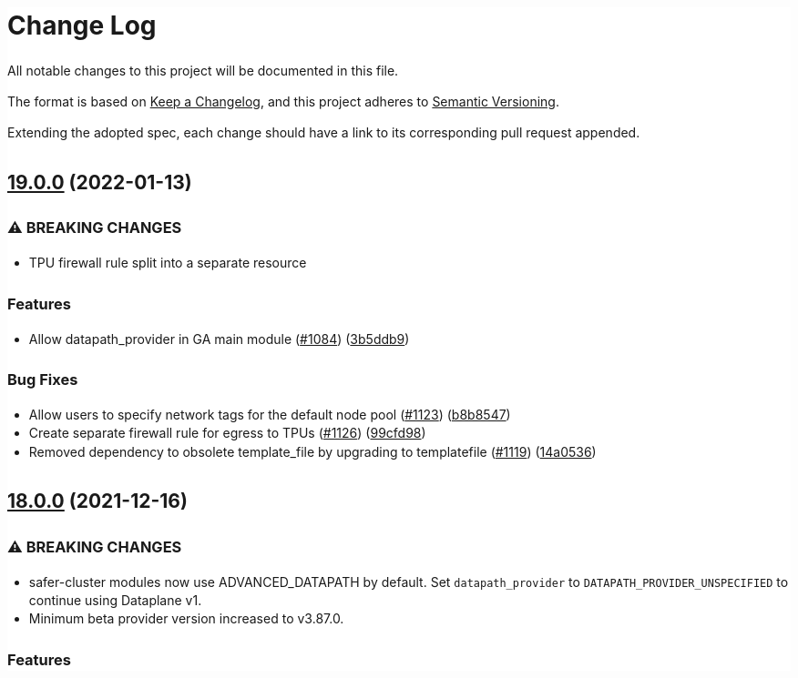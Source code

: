 # Change Log
All notable changes to this project will be documented in this file.

The format is based on [Keep a Changelog](https://keepachangelog.com/en/1.0.0/),
and this project adheres to [Semantic Versioning](https://semver.org/spec/v2.0.0.html).

Extending the adopted spec, each change should have a link to its corresponding pull request appended.

## [19.0.0](https://github.com/terraform-google-modules/terraform-google-kubernetes-engine/compare/v18.0.0...v19.0.0) (2022-01-13)


### ⚠ BREAKING CHANGES

* TPU firewall rule split into a separate resource

### Features

* Allow datapath_provider in GA main module ([#1084](https://github.com/terraform-google-modules/terraform-google-kubernetes-engine/issues/1084)) ([3b5ddb9](https://github.com/terraform-google-modules/terraform-google-kubernetes-engine/commit/3b5ddb92e41e79e900a716326c135e618fa974ec))


### Bug Fixes

* Allow users to specify network tags for the default node pool ([#1123](https://github.com/terraform-google-modules/terraform-google-kubernetes-engine/issues/1123)) ([b8b8547](https://github.com/terraform-google-modules/terraform-google-kubernetes-engine/commit/b8b854793410473f4f7469d2675d8a58aaffd18a))
* Create separate firewall rule for egress to TPUs ([#1126](https://github.com/terraform-google-modules/terraform-google-kubernetes-engine/issues/1126)) ([99cfd98](https://github.com/terraform-google-modules/terraform-google-kubernetes-engine/commit/99cfd98a523f9410a8dc06503b566f51bfe8b158))
* Removed dependency to obsolete template_file by upgrading to templatefile ([#1119](https://github.com/terraform-google-modules/terraform-google-kubernetes-engine/issues/1119)) ([14a0536](https://github.com/terraform-google-modules/terraform-google-kubernetes-engine/commit/14a0536bbcfeb89dc1af21f8fef0cb46affdc52e))

## [18.0.0](https://www.github.com/terraform-google-modules/terraform-google-kubernetes-engine/compare/v17.3.0...v18.0.0) (2021-12-16)


### ⚠ BREAKING CHANGES

* safer-cluster modules now use ADVANCED_DATAPATH by default. Set `datapath_provider` to `DATAPATH_PROVIDER_UNSPECIFIED` to continue using Dataplane v1.
* Minimum beta provider version increased to v3.87.0.

### Features
